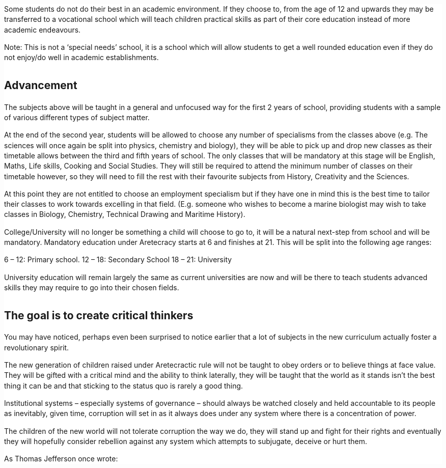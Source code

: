 Some students do not do their best in an academic environment. If they choose to, from the age of 12 and upwards they may be transferred to a vocational school which will teach children practical skills as part of their core education instead of more academic endeavours.

Note: This is not a ‘special needs’ school, it is a school which will allow students to get a well rounded education even if they do not enjoy/do well in academic establishments.

## Advancement

The subjects above will be taught in a general and unfocused way for the first 2 years of school, providing students with a sample of various different types of subject matter.

At the end of the second year, students will be allowed to choose any number of specialisms from the classes above (e.g. The sciences will once again be split into physics, chemistry and biology), they will be able to pick up and drop new classes as their timetable allows between the third and fifth years of school. The only classes that will be mandatory at this stage will be English, Maths, Life skills, Cooking and Social Studies. They will still be required to attend the minimum number of classes on their timetable however, so they will need to fill the rest with their favourite subjects from History, Creativity and the Sciences.

At this point they are not entitled to choose an employment specialism but if they have one in mind this is the best time to tailor their classes to work towards excelling in that field. (E.g. someone who wishes to become a marine biologist may wish to take classes in Biology, Chemistry, Technical Drawing and Maritime History).

College/University will no longer be something a child will choose to go to, it will be a natural next-step from school and will be mandatory. Mandatory education under Aretecracy starts at 6 and finishes at 21. This will be split into the following age ranges:

6 – 12: Primary school.
12 – 18: Secondary School
18 – 21: University

University education will remain largely the same as current universities are now and will be there to teach students advanced skills they may require to go into their chosen fields.

## The goal is to create critical thinkers

You may have noticed, perhaps even been surprised to notice earlier that a lot of subjects in the new curriculum actually foster a revolutionary spirit.

The new generation of children raised under Aretecractic rule will not be taught to obey orders or to believe things at face value. They will be gifted with a critical mind and the ability to think laterally, they will be taught that the world as it stands isn’t the best thing it can be and that sticking to the status quo is rarely a good thing.

Institutional systems – especially systems of governance – should always be watched closely and held accountable to its people as inevitably, given time, corruption will set in as it always does under any system where there is a concentration of power.

The children of the new world will not tolerate corruption the way we do, they will stand up and fight for their rights and eventually they will hopefully consider rebellion against any system which attempts to subjugate, deceive or hurt them.

As Thomas Jefferson once wrote:
